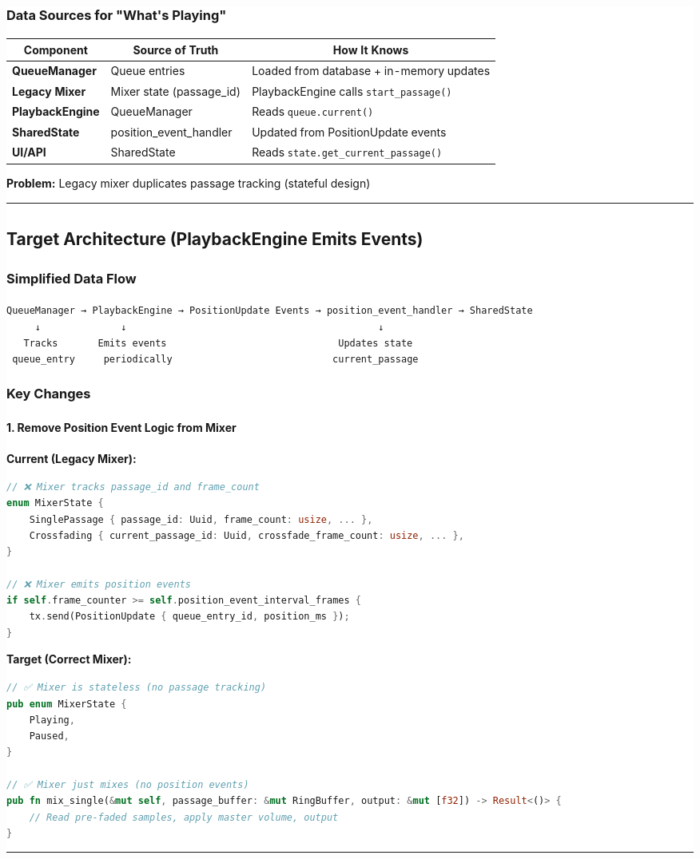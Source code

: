 ### Data Sources for "What's Playing"

| Component | Source of Truth | How It Knows |
|-----------|----------------|--------------|
| **QueueManager** | Queue entries | Loaded from database + in-memory updates |
| **Legacy Mixer** | Mixer state (passage_id) | PlaybackEngine calls `start_passage()` |
| **PlaybackEngine** | QueueManager | Reads `queue.current()` |
| **SharedState** | position_event_handler | Updated from PositionUpdate events |
| **UI/API** | SharedState | Reads `state.get_current_passage()` |

**Problem:** Legacy mixer duplicates passage tracking (stateful design)

---

## Target Architecture (PlaybackEngine Emits Events)

### Simplified Data Flow

```
QueueManager → PlaybackEngine → PositionUpdate Events → position_event_handler → SharedState
     ↓              ↓                                            ↓
   Tracks       Emits events                              Updates state
 queue_entry     periodically                            current_passage
```

### Key Changes

#### 1. Remove Position Event Logic from Mixer

**Current (Legacy Mixer):**
```rust
// ❌ Mixer tracks passage_id and frame_count
enum MixerState {
    SinglePassage { passage_id: Uuid, frame_count: usize, ... },
    Crossfading { current_passage_id: Uuid, crossfade_frame_count: usize, ... },
}

// ❌ Mixer emits position events
if self.frame_counter >= self.position_event_interval_frames {
    tx.send(PositionUpdate { queue_entry_id, position_ms });
}
```

**Target (Correct Mixer):**
```rust
// ✅ Mixer is stateless (no passage tracking)
pub enum MixerState {
    Playing,
    Paused,
}

// ✅ Mixer just mixes (no position events)
pub fn mix_single(&mut self, passage_buffer: &mut RingBuffer, output: &mut [f32]) -> Result<()> {
    // Read pre-faded samples, apply master volume, output
}
```

---